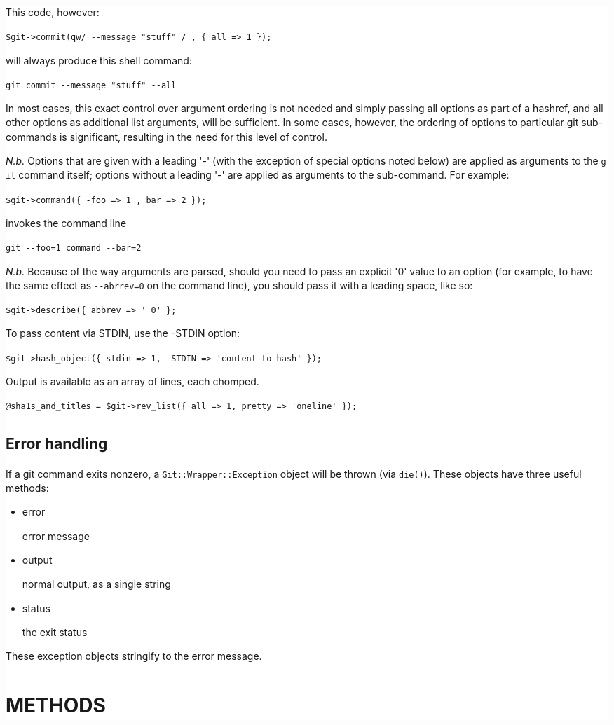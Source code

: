 This code, however:

    $git->commit(qw/ --message "stuff" / , { all => 1 });

will always produce this shell command:

    git commit --message "stuff" --all

In most cases, this exact control over argument ordering is not needed and
simply passing all options as part of a hashref, and all other options as
additional list arguments, will be sufficient. In some cases, however, the
ordering of options to particular git sub-commands is significant, resulting
in the need for this level of control.

_N.b._ Options that are given with a leading '-' (with the exception of
special options noted below) are applied as arguments to the `git` command
itself; options without a leading '-' are applied as arguments to the
sub-command. For example:

    $git->command({ -foo => 1 , bar => 2 });

invokes the command line

    git --foo=1 command --bar=2

_N.b._ Because of the way arguments are parsed, should you need to pass an
explicit '0' value to an option (for example, to have the same effect as
`--abrrev=0` on the command line), you should pass it with a leading space, like so:

    $git->describe({ abbrev => ' 0' };

To pass content via STDIN, use the -STDIN option:

    $git->hash_object({ stdin => 1, -STDIN => 'content to hash' });

Output is available as an array of lines, each chomped.

    @sha1s_and_titles = $git->rev_list({ all => 1, pretty => 'oneline' });

## Error handling

If a git command exits nonzero, a `Git::Wrapper::Exception` object will be
thrown (via `die()`). These objects have three useful methods:

- error

    error message

- output

    normal output, as a single string

- status

    the exit status

These exception objects stringify to the error message.

# METHODS
